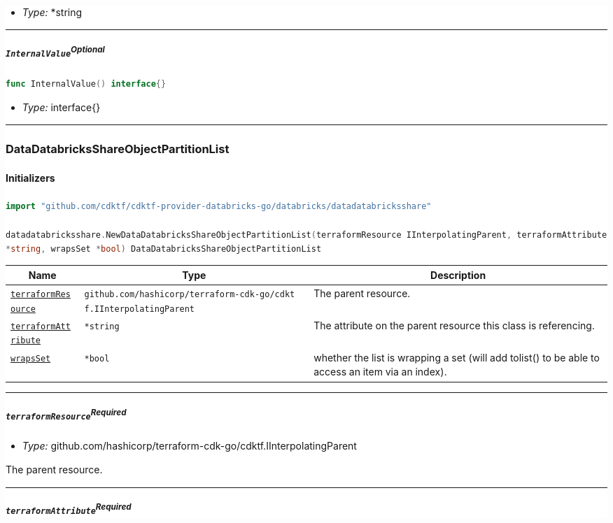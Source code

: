 - *Type:* *string

---

##### `InternalValue`<sup>Optional</sup> <a name="InternalValue" id="@cdktf/provider-databricks.dataDatabricksShare.DataDatabricksShareObjectOutputReference.property.internalValue"></a>

```go
func InternalValue() interface{}
```

- *Type:* interface{}

---


### DataDatabricksShareObjectPartitionList <a name="DataDatabricksShareObjectPartitionList" id="@cdktf/provider-databricks.dataDatabricksShare.DataDatabricksShareObjectPartitionList"></a>

#### Initializers <a name="Initializers" id="@cdktf/provider-databricks.dataDatabricksShare.DataDatabricksShareObjectPartitionList.Initializer"></a>

```go
import "github.com/cdktf/cdktf-provider-databricks-go/databricks/datadatabricksshare"

datadatabricksshare.NewDataDatabricksShareObjectPartitionList(terraformResource IInterpolatingParent, terraformAttribute *string, wrapsSet *bool) DataDatabricksShareObjectPartitionList
```

| **Name** | **Type** | **Description** |
| --- | --- | --- |
| <code><a href="#@cdktf/provider-databricks.dataDatabricksShare.DataDatabricksShareObjectPartitionList.Initializer.parameter.terraformResource">terraformResource</a></code> | <code>github.com/hashicorp/terraform-cdk-go/cdktf.IInterpolatingParent</code> | The parent resource. |
| <code><a href="#@cdktf/provider-databricks.dataDatabricksShare.DataDatabricksShareObjectPartitionList.Initializer.parameter.terraformAttribute">terraformAttribute</a></code> | <code>*string</code> | The attribute on the parent resource this class is referencing. |
| <code><a href="#@cdktf/provider-databricks.dataDatabricksShare.DataDatabricksShareObjectPartitionList.Initializer.parameter.wrapsSet">wrapsSet</a></code> | <code>*bool</code> | whether the list is wrapping a set (will add tolist() to be able to access an item via an index). |

---

##### `terraformResource`<sup>Required</sup> <a name="terraformResource" id="@cdktf/provider-databricks.dataDatabricksShare.DataDatabricksShareObjectPartitionList.Initializer.parameter.terraformResource"></a>

- *Type:* github.com/hashicorp/terraform-cdk-go/cdktf.IInterpolatingParent

The parent resource.

---

##### `terraformAttribute`<sup>Required</sup> <a name="terraformAttribute" id="@cdktf/provider-databricks.dataDatabricksShare.DataDatabricksShareObjectPartitionList.Initializer.parameter.terraformAttribute"></a>
